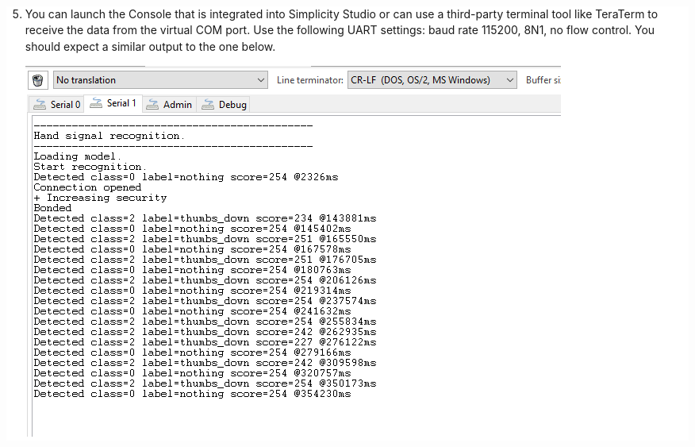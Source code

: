 5. You can launch the Console that is integrated into Simplicity Studio or can use a third-party terminal tool like TeraTerm to receive the data from the virtual COM port. Use the following UART settings: baud rate 115200, 8N1, no flow control. You should expect a similar output to the one below.

    ![logs](images/logs.png)
